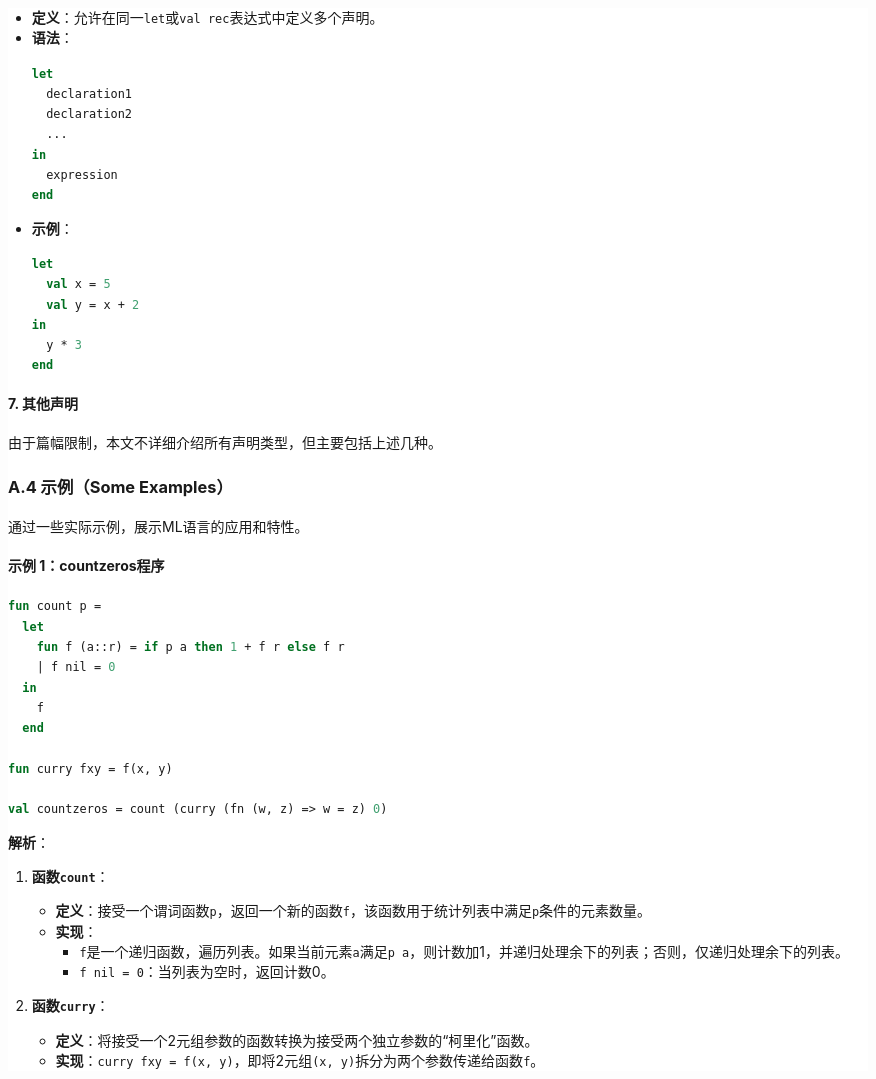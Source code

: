 - **定义**：允许在同一`let`或`val rec`表达式中定义多个声明。
- **语法**：
  ```ml
  let
    declaration1
    declaration2
    ...
  in
    expression
  end
  ```
- **示例**：
  ```ml
  let
    val x = 5
    val y = x + 2
  in
    y * 3
  end
  ```

#### **7. 其他声明**

由于篇幅限制，本文不详细介绍所有声明类型，但主要包括上述几种。

### **A.4 示例（Some Examples）**

通过一些实际示例，展示ML语言的应用和特性。

#### **示例 1：countzeros程序**

```ml
fun count p = 
  let 
    fun f (a::r) = if p a then 1 + f r else f r
    | f nil = 0
  in 
    f
  end

fun curry fxy = f(x, y)

val countzeros = count (curry (fn (w, z) => w = z) 0)
```

**解析**：

1. **函数`count`**：
   - **定义**：接受一个谓词函数`p`，返回一个新的函数`f`，该函数用于统计列表中满足`p`条件的元素数量。
   - **实现**：
     - `f`是一个递归函数，遍历列表。如果当前元素`a`满足`p a`，则计数加1，并递归处理余下的列表；否则，仅递归处理余下的列表。
     - `f nil = 0`：当列表为空时，返回计数0。

2. **函数`curry`**：
   - **定义**：将接受一个2元组参数的函数转换为接受两个独立参数的“柯里化”函数。
   - **实现**：`curry fxy = f(x, y)`，即将2元组`(x, y)`拆分为两个参数传递给函数`f`。
